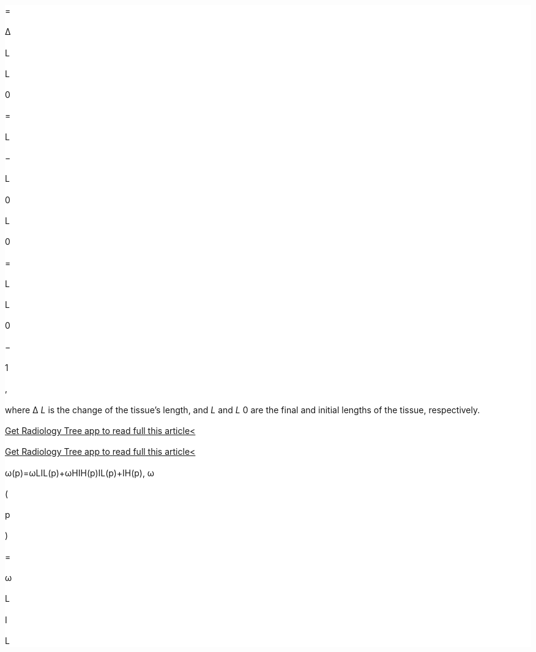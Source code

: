 =

Δ

L

L

0

=

L

−

L

0

L

0

=

L

L

0

−

1

,


where Δ _L_ is the change of the tissue’s length, and _L_ and _L_ 0 are the final and initial lengths of the tissue, respectively.


[Get Radiology Tree app to read full this article<](https://clinicalpub.com/app)

[Get Radiology Tree app to read full this article<](https://clinicalpub.com/app)

ω(p)=ωLIL(p)+ωHIH(p)IL(p)+IH(p),
ω

(

p

)

=

ω

L

I

L
